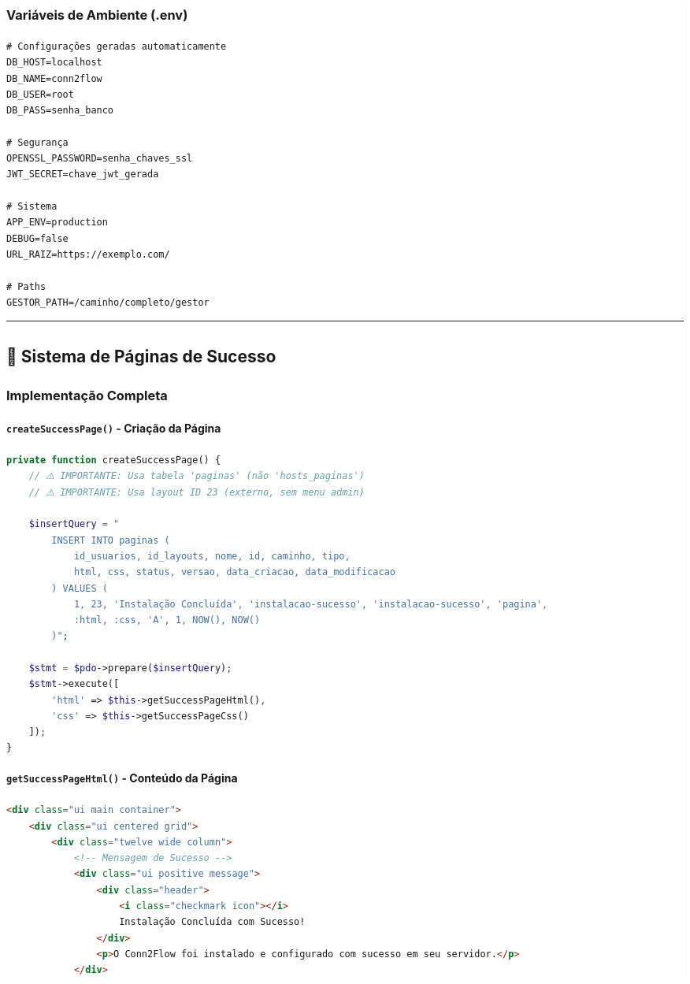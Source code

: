 ### Variáveis de Ambiente (.env)
```env
# Configurações geradas automaticamente
DB_HOST=localhost
DB_NAME=conn2flow
DB_USER=root
DB_PASS=senha_banco

# Segurança
OPENSSL_PASSWORD=senha_chaves_ssl
JWT_SECRET=chave_jwt_gerada

# Sistema
APP_ENV=production
DEBUG=false
URL_RAIZ=https://exemplo.com/

# Paths
GESTOR_PATH=/caminho/completo/gestor
```

---

## 📄 Sistema de Páginas de Sucesso

### Implementação Completa

#### `createSuccessPage()` - Criação da Página
```php
private function createSuccessPage() {
    // ⚠️ IMPORTANTE: Usa tabela 'paginas' (não 'hosts_paginas')
    // ⚠️ IMPORTANTE: Usa layout ID 23 (externo, sem menu admin)
    
    $insertQuery = "
        INSERT INTO paginas (
            id_usuarios, id_layouts, nome, id, caminho, tipo, 
            html, css, status, versao, data_criacao, data_modificacao
        ) VALUES (
            1, 23, 'Instalação Concluída', 'instalacao-sucesso', 'instalacao-sucesso', 'pagina',
            :html, :css, 'A', 1, NOW(), NOW()
        )";
    
    $stmt = $pdo->prepare($insertQuery);
    $stmt->execute([
        'html' => $this->getSuccessPageHtml(),
        'css' => $this->getSuccessPageCss()
    ]);
}
```

#### `getSuccessPageHtml()` - Conteúdo da Página
```html
<div class="ui main container">
    <div class="ui centered grid">
        <div class="twelve wide column">
            <!-- Mensagem de Sucesso -->
            <div class="ui positive message">
                <div class="header">
                    <i class="checkmark icon"></i>
                    Instalação Concluída com Sucesso!
                </div>
                <p>O Conn2Flow foi instalado e configurado com sucesso em seu servidor.</p>
            </div>
```